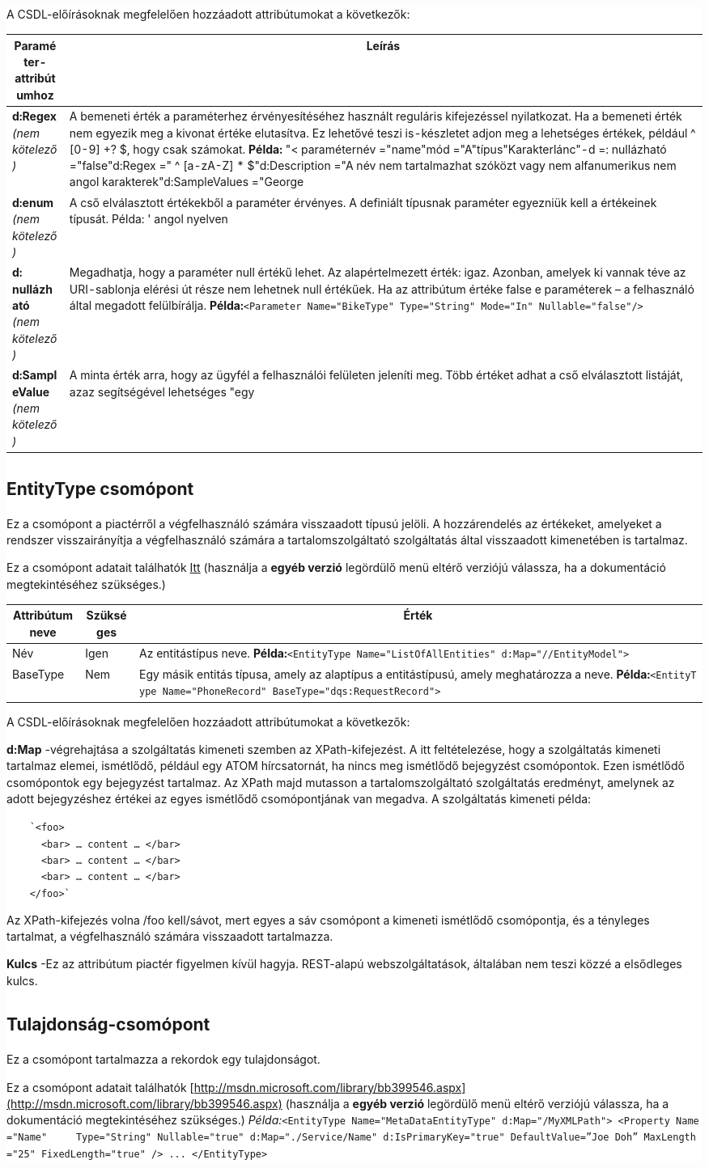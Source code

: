 A CSDL-előírásoknak megfelelően hozzáadott attribútumokat a következők:

| Paraméter-attribútumhoz | Leírás |
| --- | --- |
| **d:Regex** *(nem kötelező)* |A bemeneti érték a paraméterhez érvényesítéséhez használt reguláris kifejezéssel nyilatkozat. Ha a bemeneti érték nem egyezik meg a kivonat értéke elutasítva. Ez lehetővé teszi is-készletet adjon meg a lehetséges értékek, például ^ [0-9] +? $, hogy csak számokat. **Példa:** "< paraméternév ="name"mód ="A"típus"Karakterlánc"-d =: nullázható ="false"d:Regex =" ^ [a-zA-Z] * $"d:Description ="A név nem tartalmazhat szóközt vagy nem alfanumerikus nem angol karakterek"d:SampleValues ="George |
| **d:enum** *(nem kötelező)* |A cső elválasztott értékekből a paraméter érvényes. A definiált típusnak paraméter egyezniük kell a értékeinek típusát. Példa: ' angol nyelven |
| **d: nullázható** *(nem kötelező)* |Megadhatja, hogy a paraméter null értékű lehet. Az alapértelmezett érték: igaz. Azonban, amelyek ki vannak téve az URI-sablonja elérési út része nem lehetnek null értékűek. Ha az attribútum értéke false e paraméterek – a felhasználó által megadott felülbírálja. **Példa:**`<Parameter Name="BikeType" Type="String" Mode="In" Nullable="false"/>` |
| **d:SampleValue** *(nem kötelező)* |A minta érték arra, hogy az ügyfél a felhasználói felületen jeleníti meg.  Több értéket adhat a cső elválasztott listáját, azaz segítségével lehetséges "egy |

## <a name="entitytype-node"></a>EntityType csomópont
Ez a csomópont a piactérről a végfelhasználó számára visszaadott típusú jelöli. A hozzárendelés az értékeket, amelyeket a rendszer visszairányítja a végfelhasználó számára a tartalomszolgáltató szolgáltatás által visszaadott kimenetében is tartalmaz.

Ez a csomópont adatait találhatók [Itt](http://msdn.microsoft.com/library/bb399206.aspx) (használja a **egyéb verzió** legördülő menü eltérő verziójú válassza, ha a dokumentáció megtekintéséhez szükséges.)

| Attribútum neve | Szükséges | Érték |
| --- | --- | --- |
| Név |Igen |Az entitástípus neve. **Példa:**`<EntityType Name="ListOfAllEntities" d:Map="//EntityModel">` |
| BaseType |Nem |Egy másik entitás típusa, amely az alaptípus a entitástípusú, amely meghatározza a neve. **Példa:**`<EntityType Name="PhoneRecord" BaseType="dqs:RequestRecord">` |

A CSDL-előírásoknak megfelelően hozzáadott attribútumokat a következők:

**d:Map** -végrehajtása a szolgáltatás kimeneti szemben az XPath-kifejezést. A itt feltételezése, hogy a szolgáltatás kimeneti tartalmaz elemei, ismétlődő, például egy ATOM hírcsatornát, ha nincs meg ismétlődő bejegyzést csomópontok. Ezen ismétlődő csomópontok egy bejegyzést tartalmaz. Az XPath majd mutasson a tartalomszolgáltató szolgáltatás eredményt, amelynek az adott bejegyzéshez értékei az egyes ismétlődő csomópontjának van megadva. A szolgáltatás kimeneti példa:

        `<foo>
          <bar> … content … </bar>
          <bar> … content … </bar>
          <bar> … content … </bar>
        </foo>`

Az XPath-kifejezés volna /foo kell/sávot, mert egyes a sáv csomópont a kimeneti ismétlődő csomópontja, és a tényleges tartalmat, a végfelhasználó számára visszaadott tartalmazza.

**Kulcs** -Ez az attribútum piactér figyelmen kívül hagyja. REST-alapú webszolgáltatások, általában nem teszi közzé a elsődleges kulcs.

## <a name="property-node"></a>Tulajdonság-csomópont
Ez a csomópont tartalmazza a rekordok egy tulajdonságot.

Ez a csomópont adatait találhatók [http://msdn.microsoft.com/library/bb399546.aspx](http://msdn.microsoft.com/library/bb399546.aspx) (használja a **egyéb verzió** legördülő menü eltérő verziójú válassza, ha a dokumentáció megtekintéséhez szükséges.) *Példa:*`<EntityType Name="MetaDataEntityType" d:Map="/MyXMLPath">
        <Property Name="Name"     Type="String" Nullable="true" d:Map="./Service/Name" d:IsPrimaryKey="true" DefaultValue=”Joe Doh” MaxLength="25" FixedLength="true" />
        ...
        </EntityType>`
